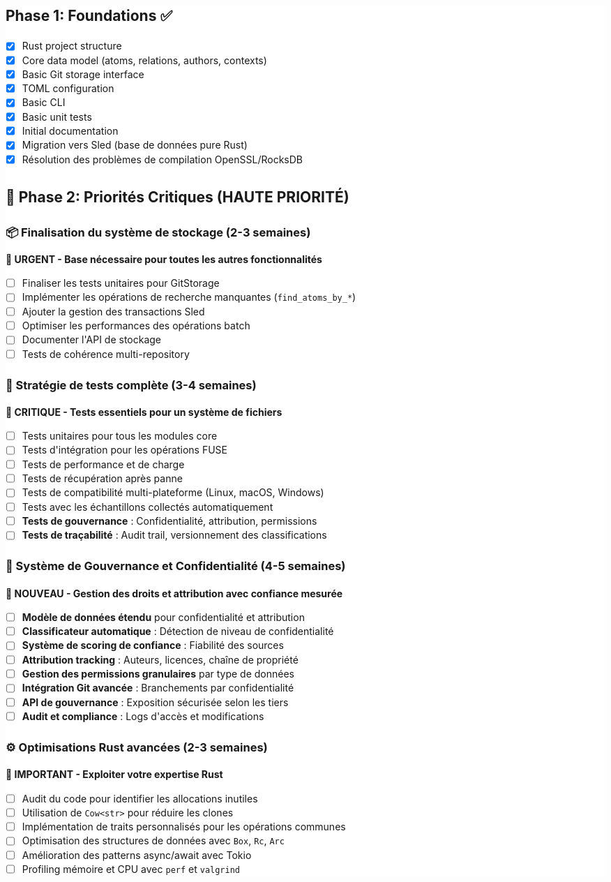 ## Phase 1: Foundations ✅

- [x] Rust project structure
- [x] Core data model (atoms, relations, authors, contexts)
- [x] Basic Git storage interface
- [x] TOML configuration
- [x] Basic CLI
- [x] Basic unit tests
- [x] Initial documentation
- [x] Migration vers Sled (base de données pure Rust)
- [x] Résolution des problèmes de compilation OpenSSL/RocksDB

## 🔴 Phase 2: Priorités Critiques (HAUTE PRIORITÉ)

### 📦 Finalisation du système de stockage (2-3 semaines)
**🎯 URGENT - Base nécessaire pour toutes les autres fonctionnalités**
- [ ] Finaliser les tests unitaires pour GitStorage
- [ ] Implémenter les opérations de recherche manquantes (`find_atoms_by_*`)
- [ ] Ajouter la gestion des transactions Sled
- [ ] Optimiser les performances des opérations batch
- [ ] Documenter l'API de stockage
- [ ] Tests de cohérence multi-repository

### 🧪 Stratégie de tests complète (3-4 semaines)
**🎯 CRITIQUE - Tests essentiels pour un système de fichiers**
- [ ] Tests unitaires pour tous les modules core
- [ ] Tests d'intégration pour les opérations FUSE
- [ ] Tests de performance et de charge
- [ ] Tests de récupération après panne
- [ ] Tests de compatibilité multi-plateforme (Linux, macOS, Windows)
- [ ] Tests avec les échantillons collectés automatiquement
- [ ] **Tests de gouvernance** : Confidentialité, attribution, permissions
- [ ] **Tests de traçabilité** : Audit trail, versionnement des classifications

### 🔐 Système de Gouvernance et Confidentialité (4-5 semaines)
**🎯 NOUVEAU - Gestion des droits et attribution avec confiance mesurée**
- [ ] **Modèle de données étendu** pour confidentialité et attribution
- [ ] **Classificateur automatique** : Détection de niveau de confidentialité
- [ ] **Système de scoring de confiance** : Fiabilité des sources
- [ ] **Attribution tracking** : Auteurs, licences, chaîne de propriété
- [ ] **Gestion des permissions granulaires** par type de données
- [ ] **Intégration Git avancée** : Branchements par confidentialité
- [ ] **API de gouvernance** : Exposition sécurisée selon les tiers
- [ ] **Audit et compliance** : Logs d'accès et modifications

### ⚙️ Optimisations Rust avancées (2-3 semaines)
**🎯 IMPORTANT - Exploiter votre expertise Rust**
- [ ] Audit du code pour identifier les allocations inutiles
- [ ] Utilisation de `Cow<str>` pour réduire les clones
- [ ] Implémentation de traits personnalisés pour les opérations communes
- [ ] Optimisation des structures de données avec `Box`, `Rc`, `Arc`
- [ ] Amélioration des patterns async/await avec Tokio
- [ ] Profiling mémoire et CPU avec `perf` et `valgrind`
